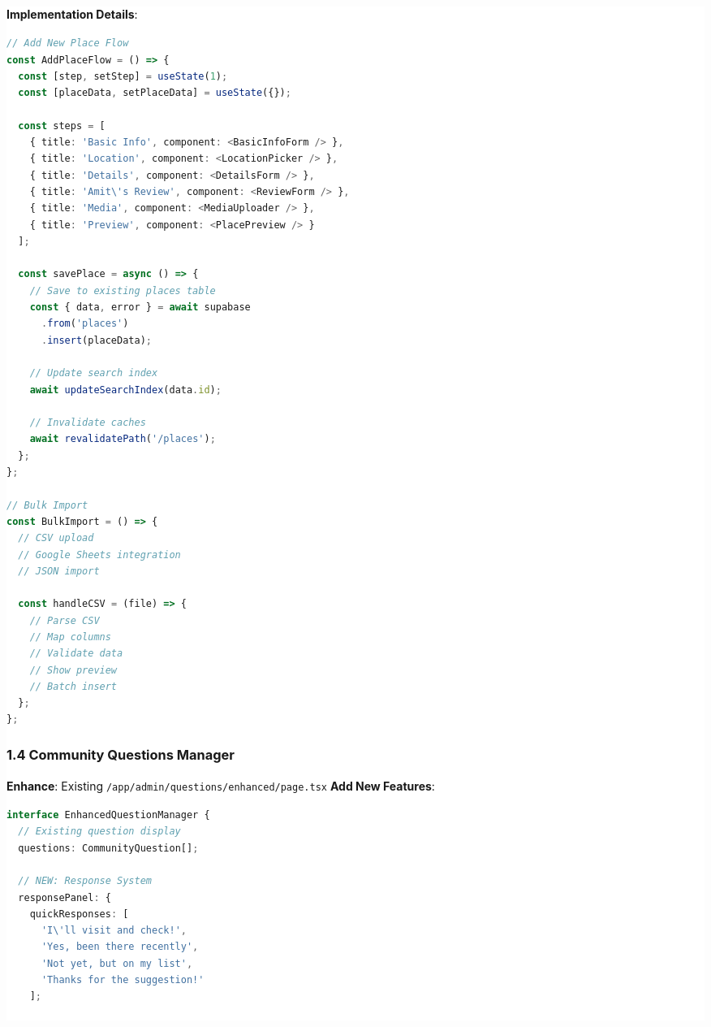 **Implementation Details**:
```typescript
// Add New Place Flow
const AddPlaceFlow = () => {
  const [step, setStep] = useState(1);
  const [placeData, setPlaceData] = useState({});
  
  const steps = [
    { title: 'Basic Info', component: <BasicInfoForm /> },
    { title: 'Location', component: <LocationPicker /> },
    { title: 'Details', component: <DetailsForm /> },
    { title: 'Amit\'s Review', component: <ReviewForm /> },
    { title: 'Media', component: <MediaUploader /> },
    { title: 'Preview', component: <PlacePreview /> }
  ];
  
  const savePlace = async () => {
    // Save to existing places table
    const { data, error } = await supabase
      .from('places')
      .insert(placeData);
    
    // Update search index
    await updateSearchIndex(data.id);
    
    // Invalidate caches
    await revalidatePath('/places');
  };
};

// Bulk Import
const BulkImport = () => {
  // CSV upload
  // Google Sheets integration
  // JSON import
  
  const handleCSV = (file) => {
    // Parse CSV
    // Map columns
    // Validate data
    // Show preview
    // Batch insert
  };
};
```

### 1.4 Community Questions Manager
**Enhance**: Existing `/app/admin/questions/enhanced/page.tsx`
**Add New Features**:

```typescript
interface EnhancedQuestionManager {
  // Existing question display
  questions: CommunityQuestion[];
  
  // NEW: Response System
  responsePanel: {
    quickResponses: [
      'I\'ll visit and check!',
      'Yes, been there recently',
      'Not yet, but on my list',
      'Thanks for the suggestion!'
    ];
    
```